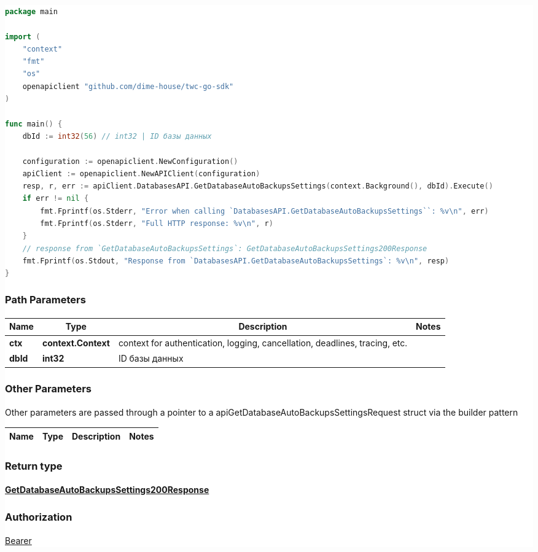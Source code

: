 ```go
package main

import (
    "context"
    "fmt"
    "os"
    openapiclient "github.com/dime-house/twc-go-sdk"
)

func main() {
    dbId := int32(56) // int32 | ID базы данных

    configuration := openapiclient.NewConfiguration()
    apiClient := openapiclient.NewAPIClient(configuration)
    resp, r, err := apiClient.DatabasesAPI.GetDatabaseAutoBackupsSettings(context.Background(), dbId).Execute()
    if err != nil {
        fmt.Fprintf(os.Stderr, "Error when calling `DatabasesAPI.GetDatabaseAutoBackupsSettings``: %v\n", err)
        fmt.Fprintf(os.Stderr, "Full HTTP response: %v\n", r)
    }
    // response from `GetDatabaseAutoBackupsSettings`: GetDatabaseAutoBackupsSettings200Response
    fmt.Fprintf(os.Stdout, "Response from `DatabasesAPI.GetDatabaseAutoBackupsSettings`: %v\n", resp)
}
```

### Path Parameters


Name | Type | Description  | Notes
------------- | ------------- | ------------- | -------------
**ctx** | **context.Context** | context for authentication, logging, cancellation, deadlines, tracing, etc.
**dbId** | **int32** | ID базы данных | 

### Other Parameters

Other parameters are passed through a pointer to a apiGetDatabaseAutoBackupsSettingsRequest struct via the builder pattern


Name | Type | Description  | Notes
------------- | ------------- | ------------- | -------------


### Return type

[**GetDatabaseAutoBackupsSettings200Response**](GetDatabaseAutoBackupsSettings200Response.md)

### Authorization

[Bearer](../README.md#Bearer)
